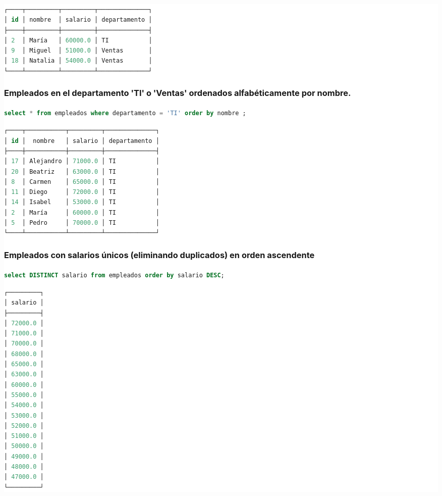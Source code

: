 ```sql
┌────┬─────────┬─────────┬──────────────┐
│ id │ nombre  │ salario │ departamento │
├────┼─────────┼─────────┼──────────────┤
│ 2  │ María   │ 60000.0 │ TI           │
│ 9  │ Miguel  │ 51000.0 │ Ventas       │
│ 18 │ Natalia │ 54000.0 │ Ventas       │
└────┴─────────┴─────────┴──────────────┘
```
### Empleados en el departamento 'TI' o 'Ventas' ordenados alfabéticamente por nombre.
```sql
select * from empleados where departamento = 'TI' order by nombre ;
```
```sql
┌────┬───────────┬─────────┬──────────────┐
│ id │  nombre   │ salario │ departamento │
├────┼───────────┼─────────┼──────────────┤
│ 17 │ Alejandro │ 71000.0 │ TI           │
│ 20 │ Beatriz   │ 63000.0 │ TI           │
│ 8  │ Carmen    │ 65000.0 │ TI           │
│ 11 │ Diego     │ 72000.0 │ TI           │
│ 14 │ Isabel    │ 53000.0 │ TI           │
│ 2  │ María     │ 60000.0 │ TI           │
│ 5  │ Pedro     │ 70000.0 │ TI           │
└────┴───────────┴─────────┴──────────────┘
```
### Empleados con salarios únicos (eliminando duplicados) en orden ascendente
```sql
select DISTINCT salario from empleados order by salario DESC;
```
```sql
┌─────────┐
│ salario │
├─────────┤
│ 72000.0 │
│ 71000.0 │
│ 70000.0 │
│ 68000.0 │
│ 65000.0 │
│ 63000.0 │
│ 60000.0 │
│ 55000.0 │
│ 54000.0 │
│ 53000.0 │
│ 52000.0 │
│ 51000.0 │
│ 50000.0 │
│ 49000.0 │
│ 48000.0 │
│ 47000.0 │
└─────────┘
```
